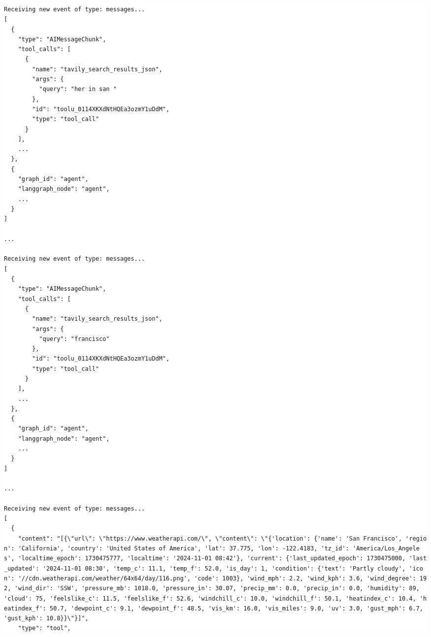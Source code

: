 

    Receiving new event of type: messages...
    [
      {
        "type": "AIMessageChunk",
        "tool_calls": [
          {
            "name": "tavily_search_results_json",
            "args": {
              "query": "her in san "
            },
            "id": "toolu_0114XKXdNtHQEa3ozmY1uDdM",
            "type": "tool_call"
          }
        ],
        ...
      },
      {
        "graph_id": "agent",
        "langgraph_node": "agent",
        ...
      }
    ]

    ...

    Receiving new event of type: messages...
    [
      {
        "type": "AIMessageChunk",
        "tool_calls": [
          {
            "name": "tavily_search_results_json",
            "args": {
              "query": "francisco"
            },
            "id": "toolu_0114XKXdNtHQEa3ozmY1uDdM",
            "type": "tool_call"
          }
        ],
        ...
      },
      {
        "graph_id": "agent",
        "langgraph_node": "agent",
        ...
      }
    ]

    ...

    Receiving new event of type: messages...
    [
      {
        "content": "[{\"url\": \"https://www.weatherapi.com/\", \"content\": \"{'location': {'name': 'San Francisco', 'region': 'California', 'country': 'United States of America', 'lat': 37.775, 'lon': -122.4183, 'tz_id': 'America/Los_Angeles', 'localtime_epoch': 1730475777, 'localtime': '2024-11-01 08:42'}, 'current': {'last_updated_epoch': 1730475000, 'last_updated': '2024-11-01 08:30', 'temp_c': 11.1, 'temp_f': 52.0, 'is_day': 1, 'condition': {'text': 'Partly cloudy', 'icon': '//cdn.weatherapi.com/weather/64x64/day/116.png', 'code': 1003}, 'wind_mph': 2.2, 'wind_kph': 3.6, 'wind_degree': 192, 'wind_dir': 'SSW', 'pressure_mb': 1018.0, 'pressure_in': 30.07, 'precip_mm': 0.0, 'precip_in': 0.0, 'humidity': 89, 'cloud': 75, 'feelslike_c': 11.5, 'feelslike_f': 52.6, 'windchill_c': 10.0, 'windchill_f': 50.1, 'heatindex_c': 10.4, 'heatindex_f': 50.7, 'dewpoint_c': 9.1, 'dewpoint_f': 48.5, 'vis_km': 16.0, 'vis_miles': 9.0, 'uv': 3.0, 'gust_mph': 6.7, 'gust_kph': 10.8}}\"}]",
        "type": "tool",